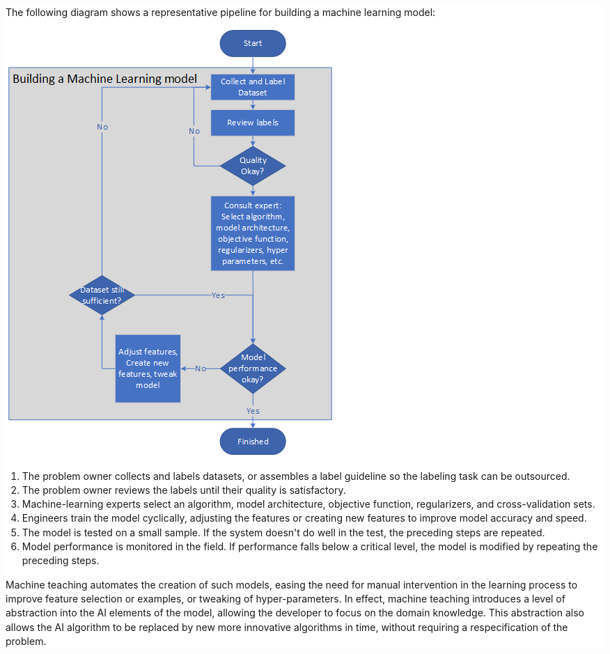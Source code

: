 The following diagram shows a representative pipeline for building a machine learning model:

![A diagram showing a typical pipeline for building a machine learning model.](../media/machine-teaching-2-3.png)

1. The problem owner collects and labels datasets, or assembles a label guideline so the labeling task can be outsourced.
2. The problem owner reviews the labels until their quality is satisfactory.
3. Machine-learning experts select an algorithm, model architecture, objective function, regularizers, and cross-validation sets.
4. Engineers train the model cyclically, adjusting the features or creating new features to improve model accuracy and speed.
5. The model is tested on a small sample. If the system doesn't do well in the test, the preceding steps are repeated.
6. Model performance is monitored in the field. If performance falls below a critical level, the model is modified by repeating the preceding steps.

Machine teaching automates the creation of such models, easing the need for manual intervention in the learning process to improve feature selection or examples, or tweaking of hyper-parameters. In effect, machine teaching introduces a level of abstraction into the AI elements of the model, allowing the developer to focus on the domain knowledge. This abstraction also allows the AI algorithm to be replaced by new more innovative algorithms in time, without requiring a respecification of the problem.
